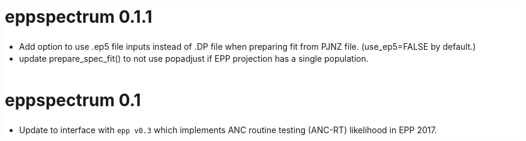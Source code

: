 # eppspectrum 0.1.1

- Add option to use .ep5 file inputs instead of .DP file when preparing fit from PJNZ file. (use_ep5=FALSE by default.)
- update prepare_spec_fit() to not use popadjust if EPP projection has a single population.


# eppspectrum 0.1

- Update to interface with `epp v0.3` which implements ANC routine testing (ANC-RT) likelihood in EPP 2017.

